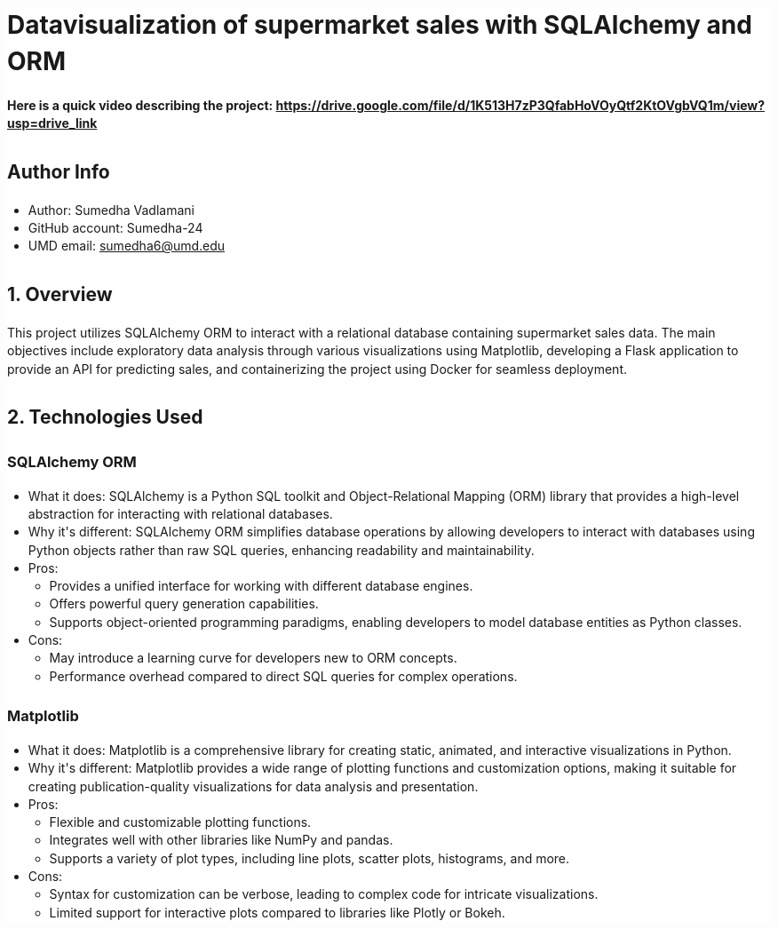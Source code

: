 # Datavisualization of supermarket sales with SQLAlchemy and ORM

#### Here is a quick video describing the project: https://drive.google.com/file/d/1K513H7zP3QfabHoVOyQtf2KtOVgbVQ1m/view?usp=drive_link

## Author Info

- Author: Sumedha Vadlamani
- GitHub account: Sumedha-24
- UMD email: sumedha6@umd.edu

## 1. Overview

This project utilizes SQLAlchemy ORM to interact with a relational database containing supermarket sales data. The main objectives include exploratory data analysis through various visualizations using Matplotlib, developing a Flask application to provide an API for predicting sales, and containerizing the project using Docker for seamless deployment.

## 2. Technologies Used

### SQLAlchemy ORM
- What it does: SQLAlchemy is a Python SQL toolkit and Object-Relational Mapping (ORM) library that provides a high-level abstraction for interacting with relational databases.
- Why it's different: SQLAlchemy ORM simplifies database operations by allowing developers to interact with databases using Python objects rather than raw SQL queries, enhancing readability and maintainability.
- Pros:
    - Provides a unified interface for working with different database engines.
    - Offers powerful query generation capabilities.
    - Supports object-oriented programming paradigms, enabling developers to model database entities as Python classes.
- Cons:
    - May introduce a learning curve for developers new to ORM concepts.
    - Performance overhead compared to direct SQL queries for complex operations.

### Matplotlib

- What it does: Matplotlib is a comprehensive library for creating static, animated, and interactive visualizations in Python.
- Why it's different: Matplotlib provides a wide range of plotting functions and customization options, making it suitable for creating publication-quality visualizations for data analysis and presentation.
- Pros:
    - Flexible and customizable plotting functions.
    - Integrates well with other libraries like NumPy and pandas.
    - Supports a variety of plot types, including line plots, scatter plots, histograms, and more.
- Cons:
    - Syntax for customization can be verbose, leading to complex code for intricate visualizations.
    - Limited support for interactive plots compared to libraries like Plotly or Bokeh.

